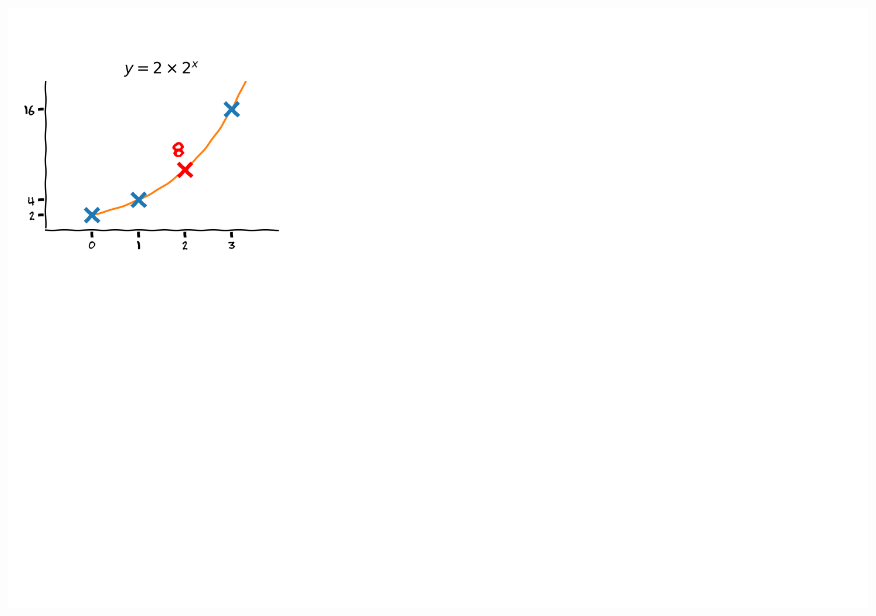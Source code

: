 <div style="direction:ltr;
            text-align:center;
            align-items: center;
            display:grid;
            grid-template-columns: 1fr 1fr 1fr;
            grid-template-rows: 300px 300px">
<div class="imgbox" style="width:300px" >

![](./output/missing_number_exp.png)

</div><div class="imgbox fragment" style="width:300px">
